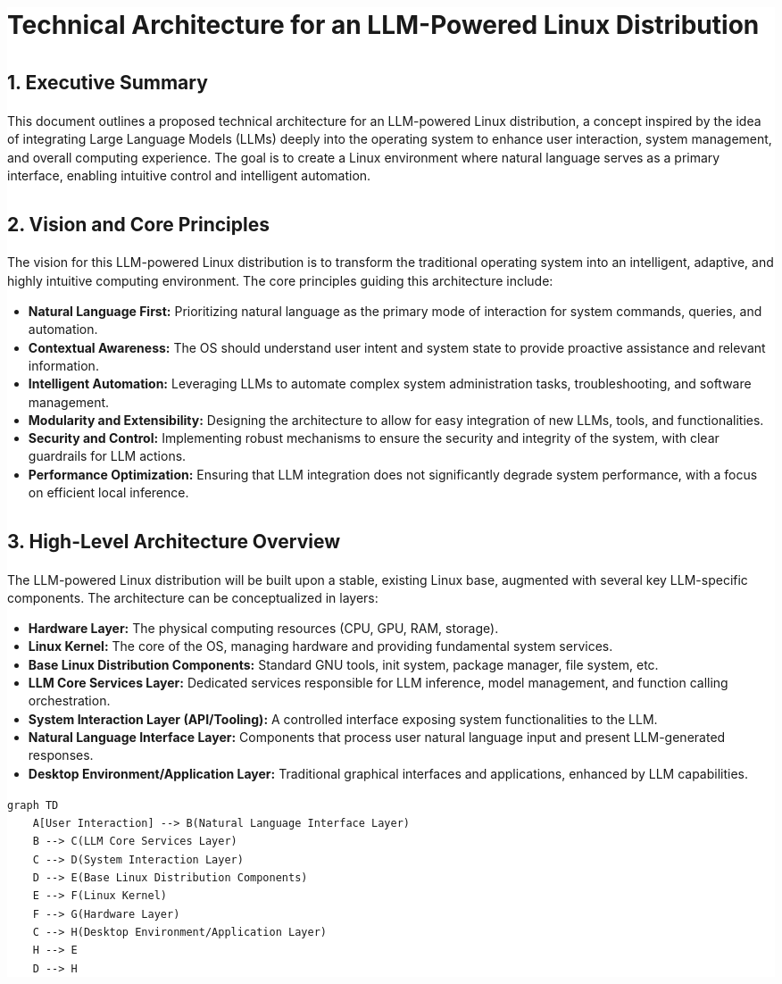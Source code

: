 # Technical Architecture for an LLM-Powered Linux Distribution

## 1. Executive Summary

This document outlines a proposed technical architecture for an LLM-powered Linux distribution, a concept inspired by the idea of integrating Large Language Models (LLMs) deeply into the operating system to enhance user interaction, system management, and overall computing experience. The goal is to create a Linux environment where natural language serves as a primary interface, enabling intuitive control and intelligent automation.

## 2. Vision and Core Principles

The vision for this LLM-powered Linux distribution is to transform the traditional operating system into an intelligent, adaptive, and highly intuitive computing environment. The core principles guiding this architecture include:

*   **Natural Language First:** Prioritizing natural language as the primary mode of interaction for system commands, queries, and automation.
*   **Contextual Awareness:** The OS should understand user intent and system state to provide proactive assistance and relevant information.
*   **Intelligent Automation:** Leveraging LLMs to automate complex system administration tasks, troubleshooting, and software management.
*   **Modularity and Extensibility:** Designing the architecture to allow for easy integration of new LLMs, tools, and functionalities.
*   **Security and Control:** Implementing robust mechanisms to ensure the security and integrity of the system, with clear guardrails for LLM actions.
*   **Performance Optimization:** Ensuring that LLM integration does not significantly degrade system performance, with a focus on efficient local inference.

## 3. High-Level Architecture Overview

The LLM-powered Linux distribution will be built upon a stable, existing Linux base, augmented with several key LLM-specific components. The architecture can be conceptualized in layers:

*   **Hardware Layer:** The physical computing resources (CPU, GPU, RAM, storage).
*   **Linux Kernel:** The core of the OS, managing hardware and providing fundamental system services.
*   **Base Linux Distribution Components:** Standard GNU tools, init system, package manager, file system, etc.
*   **LLM Core Services Layer:** Dedicated services responsible for LLM inference, model management, and function calling orchestration.
*   **System Interaction Layer (API/Tooling):** A controlled interface exposing system functionalities to the LLM.
*   **Natural Language Interface Layer:** Components that process user natural language input and present LLM-generated responses.
*   **Desktop Environment/Application Layer:** Traditional graphical interfaces and applications, enhanced by LLM capabilities.

```mermaid
graph TD
    A[User Interaction] --> B(Natural Language Interface Layer)
    B --> C(LLM Core Services Layer)
    C --> D(System Interaction Layer)
    D --> E(Base Linux Distribution Components)
    E --> F(Linux Kernel)
    F --> G(Hardware Layer)
    C --> H(Desktop Environment/Application Layer)
    H --> E
    D --> H
```
